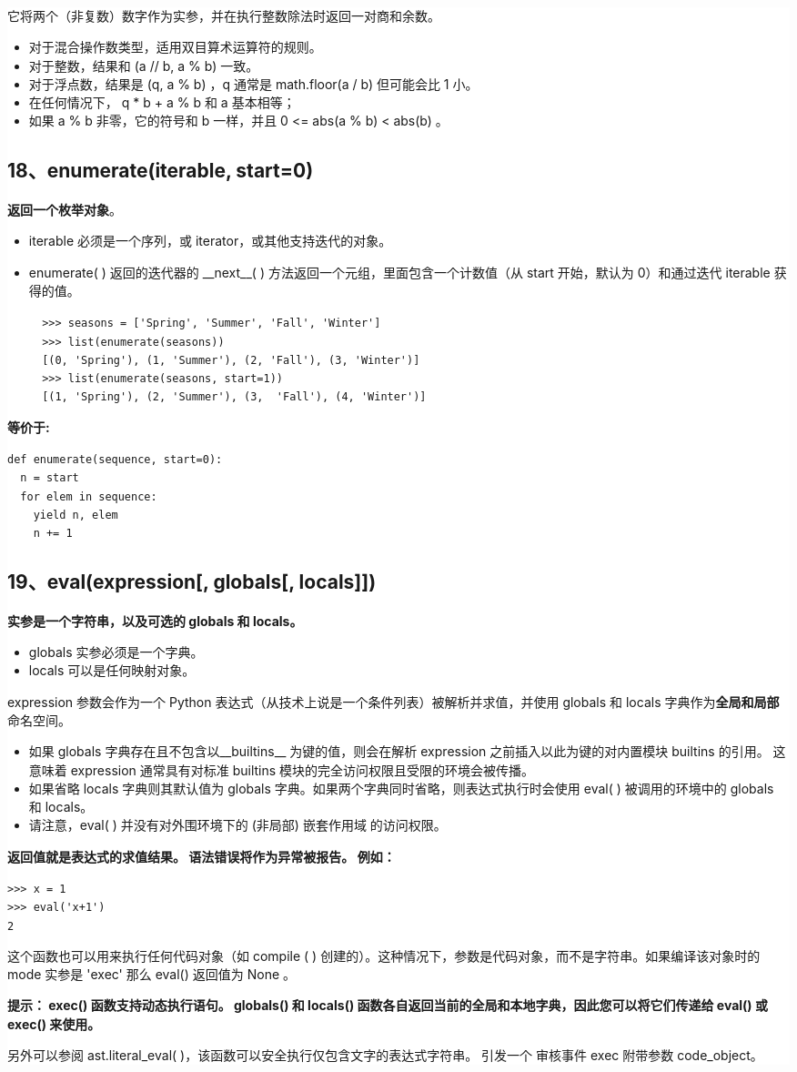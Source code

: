 它将两个（非复数）数字作为实参，并在执行整数除法时返回一对商和余数。

* 对于混合操作数类型，适用双目算术运算符的规则。
* 对于整数，结果和 (a // b, a % b) 一致。
* 对于浮点数，结果是 (q, a % b) ，q 通常是 math.floor(a / b) 但可能会比 1 小。
* 在任何情况下， q * b + a % b 和 a 基本相等；
* 如果 a % b 非零，它的符号和 b 一样，并且 0 <= abs(a % b) < abs(b) 。

## 18、enumerate(iterable, start=0)

**返回一个枚举对象**。  

* iterable 必须是一个序列，或 iterator，或其他支持迭代的对象。
* enumerate( ) 返回的迭代器的 \_\_next__( ) 方法返回一个元组，里面包含一个计数值（从 start 开始，默认为 0）和通过迭代 iterable 获得的值。  

        >>> seasons = ['Spring', 'Summer', 'Fall', 'Winter']
        >>> list(enumerate(seasons))
        [(0, 'Spring'), (1, 'Summer'), (2, 'Fall'), (3, 'Winter')]
        >>> list(enumerate(seasons, start=1))
        [(1, 'Spring'), (2, 'Summer'), (3,  'Fall'), (4, 'Winter')]

**等价于:**

    def enumerate(sequence, start=0):  
      n = start  
      for elem in sequence:
        yield n, elem
        n += 1
>

## 19、eval(expression[, globals[, locals]])

**实参是一个字符串，以及可选的 globals 和 locals。**  

* globals 实参必须是一个字典。
* locals 可以是任何映射对象。

expression 参数会作为一个 Python 表达式（从技术上说是一个条件列表）被解析并求值，并使用 globals 和 locals 字典作为**全局和局部**命名空间。

* 如果 globals 字典存在且不包含以\_\_builtins__ 为键的值，则会在解析 expression 之前插入以此为键的对内置模块 builtins 的引用。 这意味着 expression 通常具有对标准 builtins 模块的完全访问权限且受限的环境会被传播。
* 如果省略 locals 字典则其默认值为 globals 字典。如果两个字典同时省略，则表达式执行时会使用 eval( ) 被调用的环境中的 globals 和 locals。
* 请注意，eval( ) 并没有对外围环境下的 (非局部) 嵌套作用域 的访问权限。  

**返回值就是表达式的求值结果。 语法错误将作为异常被报告。 例如：**

    >>> x = 1
    >>> eval('x+1')
    2
这个函数也可以用来执行任何代码对象（如 compile ( ) 创建的）。这种情况下，参数是代码对象，而不是字符串。如果编译该对象时的 mode 实参是 'exec' 那么 eval() 返回值为 None 。  

**提示： exec() 函数支持动态执行语句。 globals() 和 locals() 函数各自返回当前的全局和本地字典，因此您可以将它们传递给 eval() 或 exec() 来使用。**
  
另外可以参阅 ast.literal_eval( )，该函数可以安全执行仅包含文字的表达式字符串。
引发一个 审核事件 exec 附带参数 code_object。
